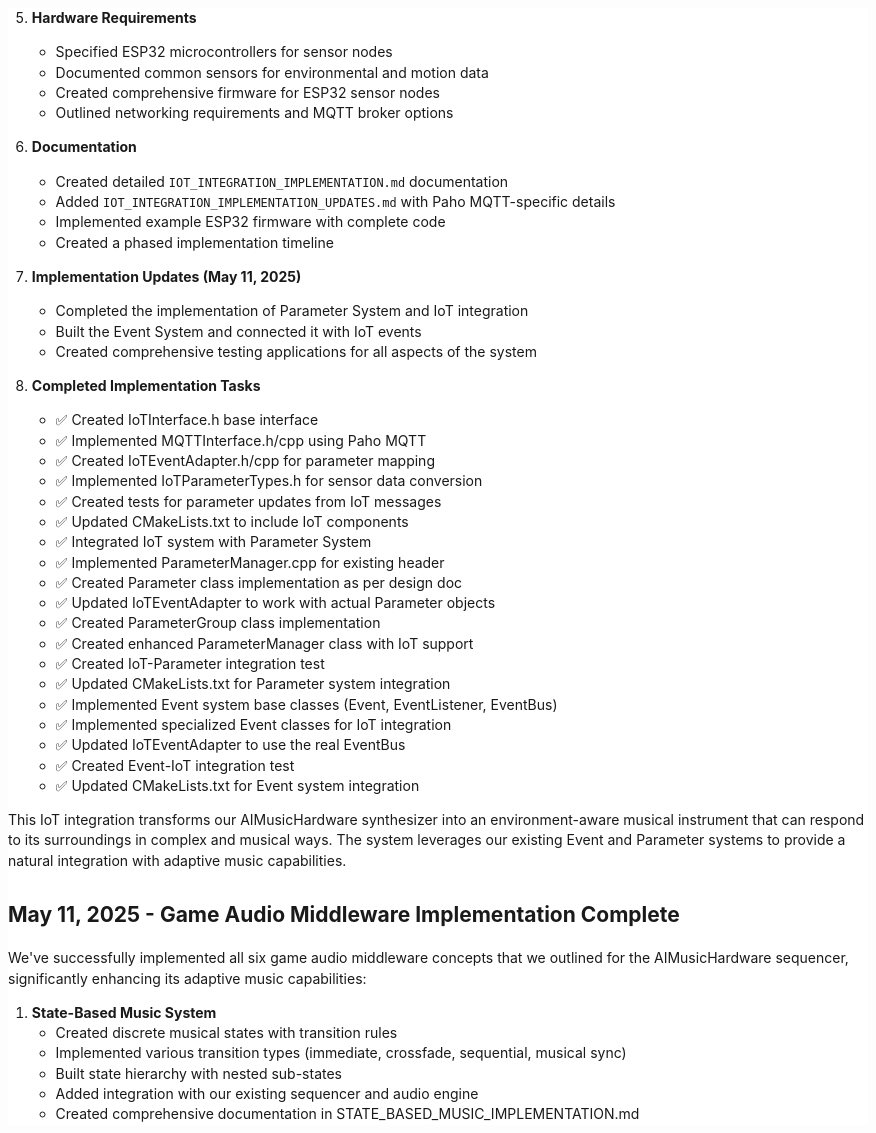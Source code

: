 5. **Hardware Requirements**
   - Specified ESP32 microcontrollers for sensor nodes
   - Documented common sensors for environmental and motion data
   - Created comprehensive firmware for ESP32 sensor nodes
   - Outlined networking requirements and MQTT broker options

6. **Documentation**
   - Created detailed `IOT_INTEGRATION_IMPLEMENTATION.md` documentation
   - Added `IOT_INTEGRATION_IMPLEMENTATION_UPDATES.md` with Paho MQTT-specific details
   - Implemented example ESP32 firmware with complete code
   - Created a phased implementation timeline

7. **Implementation Updates (May 11, 2025)**
   - Completed the implementation of Parameter System and IoT integration
   - Built the Event System and connected it with IoT events
   - Created comprehensive testing applications for all aspects of the system

8. **Completed Implementation Tasks**
   - ✅ Created IoTInterface.h base interface
   - ✅ Implemented MQTTInterface.h/cpp using Paho MQTT
   - ✅ Created IoTEventAdapter.h/cpp for parameter mapping
   - ✅ Implemented IoTParameterTypes.h for sensor data conversion
   - ✅ Created tests for parameter updates from IoT messages
   - ✅ Updated CMakeLists.txt to include IoT components
   - ✅ Integrated IoT system with Parameter System
   - ✅ Implemented ParameterManager.cpp for existing header
   - ✅ Created Parameter class implementation as per design doc
   - ✅ Updated IoTEventAdapter to work with actual Parameter objects
   - ✅ Created ParameterGroup class implementation
   - ✅ Created enhanced ParameterManager class with IoT support
   - ✅ Created IoT-Parameter integration test
   - ✅ Updated CMakeLists.txt for Parameter system integration
   - ✅ Implemented Event system base classes (Event, EventListener, EventBus)
   - ✅ Implemented specialized Event classes for IoT integration
   - ✅ Updated IoTEventAdapter to use the real EventBus
   - ✅ Created Event-IoT integration test
   - ✅ Updated CMakeLists.txt for Event system integration

This IoT integration transforms our AIMusicHardware synthesizer into an environment-aware musical instrument that can respond to its surroundings in complex and musical ways. The system leverages our existing Event and Parameter systems to provide a natural integration with adaptive music capabilities.

## May 11, 2025 - Game Audio Middleware Implementation Complete

We've successfully implemented all six game audio middleware concepts that we outlined for the AIMusicHardware sequencer, significantly enhancing its adaptive music capabilities:

1. **State-Based Music System** 
   - Created discrete musical states with transition rules
   - Implemented various transition types (immediate, crossfade, sequential, musical sync)
   - Built state hierarchy with nested sub-states
   - Added integration with our existing sequencer and audio engine
   - Created comprehensive documentation in STATE_BASED_MUSIC_IMPLEMENTATION.md
